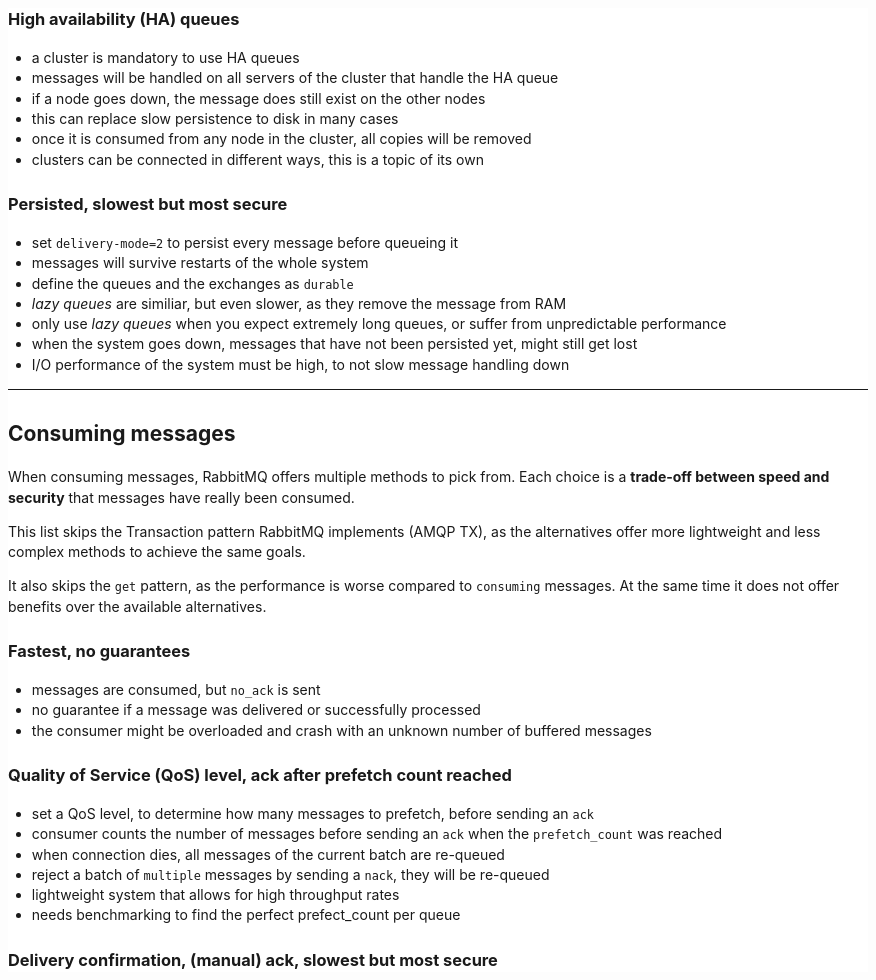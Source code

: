 ### High availability (HA) queues

* a cluster is mandatory to use HA queues
* messages will be handled on all servers of the cluster that handle the HA queue
* if a node goes down, the message does still exist on the other nodes
* this can replace slow persistence to disk in many cases
* once it is consumed from any node in the cluster, all copies will be removed
* clusters can be connected in different ways, this is a topic of its own

### Persisted, slowest but most secure

* set `delivery-mode=2` to persist every message before queueing it
* messages will survive restarts of the whole system
* define the queues and the exchanges as `durable`
* _lazy queues_ are similiar, but even slower, as they remove the message from RAM
* only use _lazy queues_ when you expect extremely long queues, or suffer from unpredictable performance
* when the system goes down, messages that have not been persisted yet, might still get lost
* I/O performance of the system must be high, to not slow message handling down

---

## Consuming messages

When consuming messages, RabbitMQ offers multiple methods to pick from. Each choice is a **trade-off between speed and security** that messages have really been consumed.

This list skips the Transaction pattern RabbitMQ implements (AMQP TX), as the alternatives offer more lightweight and less complex methods to achieve the same goals.

It also skips the `get` pattern, as the performance is worse compared to `consuming` messages. At the same time it does not offer benefits over the available alternatives.

### Fastest, no guarantees

* messages are consumed, but `no_ack` is sent
* no guarantee if a message was delivered or successfully processed
* the consumer might be overloaded and crash with an unknown number of buffered messages

### Quality of Service (QoS) level, ack after prefetch count reached

* set a QoS level, to determine how many messages to prefetch, before sending an `ack`
* consumer counts the number of messages before sending an `ack` when the `prefetch_count` was reached
* when connection dies, all messages of the current batch are re-queued
* reject a batch of `multiple` messages by sending a `nack`, they will be re-queued
* lightweight system that allows for high throughput rates
* needs benchmarking to find the perfect prefect_count per queue

### Delivery confirmation, (manual) ack, slowest but most secure

